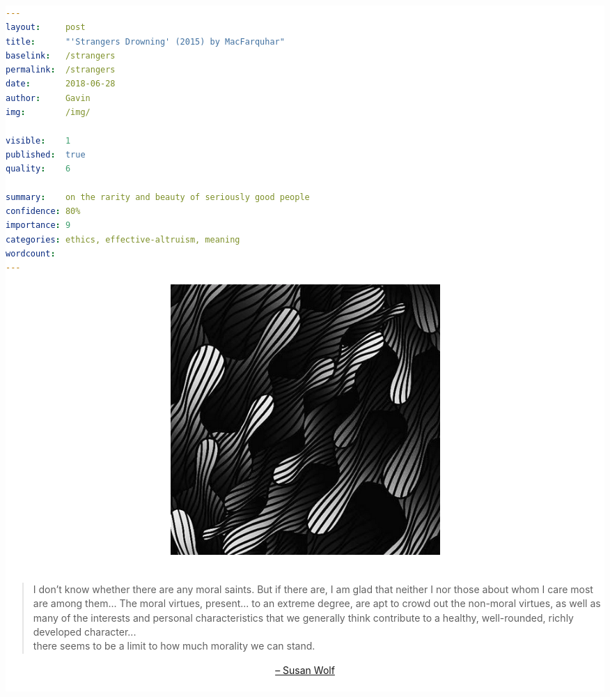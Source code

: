 ```yaml
---
layout:     post
title:      "'Strangers Drowning' (2015) by MacFarquhar"
baselink:   /strangers
permalink:  /strangers
date:       2018-06-28
author:     Gavin   
img:        /img/

visible:    1
published:  true
quality: 	6

summary:    on the rarity and beauty of seriously good people
confidence: 80%
importance: 9
categories: ethics, effective-altruism, meaning
wordcount:      
---
```


<center>
	<img src="/img/optikaa.png" width="45%" />
</center><br>

<blockquote>I don’t know whether there are any moral saints. But if there are, I am glad that neither I nor those about whom I care most are among them... The moral virtues, present... to an extreme degree, are apt to crowd out the non-moral virtues, as well as many of the interests and personal characteristics that we generally think contribute to a healthy, well-rounded, richly developed character...<br> there seems to be a limit to how much morality we can stand.</blockquote>
<center>	<a href="http://philosophyfaculty.ucsd.edu/faculty/rarneson/Courses/susanwolfessay1982.pdf">– Susan Wolf</a></center>
<br>
